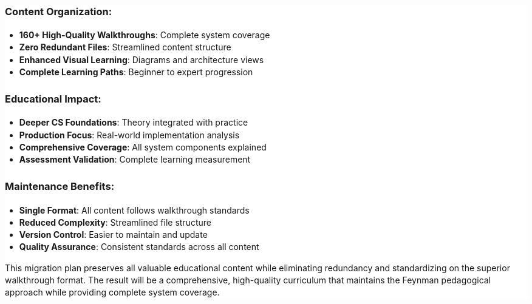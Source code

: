 ### Content Organization:
- **160+ High-Quality Walkthroughs**: Complete system coverage
- **Zero Redundant Files**: Streamlined content structure  
- **Enhanced Visual Learning**: Diagrams and architecture views
- **Complete Learning Paths**: Beginner to expert progression

### Educational Impact:
- **Deeper CS Foundations**: Theory integrated with practice
- **Production Focus**: Real-world implementation analysis
- **Comprehensive Coverage**: All system components explained
- **Assessment Validation**: Complete learning measurement

### Maintenance Benefits:
- **Single Format**: All content follows walkthrough standards
- **Reduced Complexity**: Streamlined file structure
- **Version Control**: Easier to maintain and update
- **Quality Assurance**: Consistent standards across all content

This migration plan preserves all valuable educational content while eliminating redundancy and standardizing on the superior walkthrough format. The result will be a comprehensive, high-quality curriculum that maintains the Feynman pedagogical approach while providing complete system coverage.